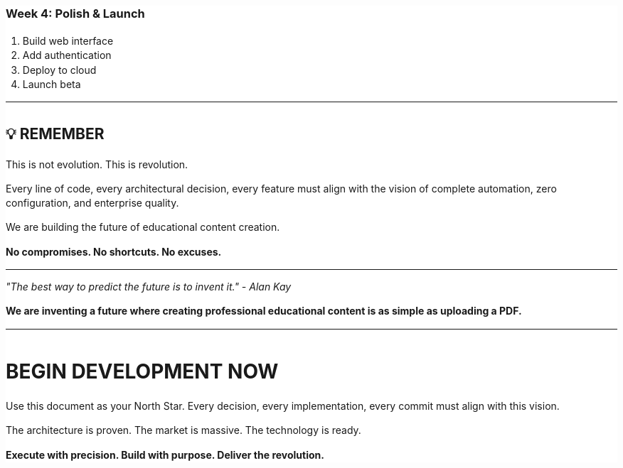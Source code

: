 ### Week 4: Polish & Launch
1. Build web interface
2. Add authentication
3. Deploy to cloud
4. Launch beta

---

## 💡 REMEMBER

This is not evolution. This is revolution.

Every line of code, every architectural decision, every feature must align with the vision of complete automation, zero configuration, and enterprise quality.

We are building the future of educational content creation.

**No compromises. No shortcuts. No excuses.**

---

*"The best way to predict the future is to invent it." - Alan Kay*

**We are inventing a future where creating professional educational content is as simple as uploading a PDF.**

---

# BEGIN DEVELOPMENT NOW

Use this document as your North Star. Every decision, every implementation, every commit must align with this vision.

The architecture is proven. The market is massive. The technology is ready.

**Execute with precision. Build with purpose. Deliver the revolution.**